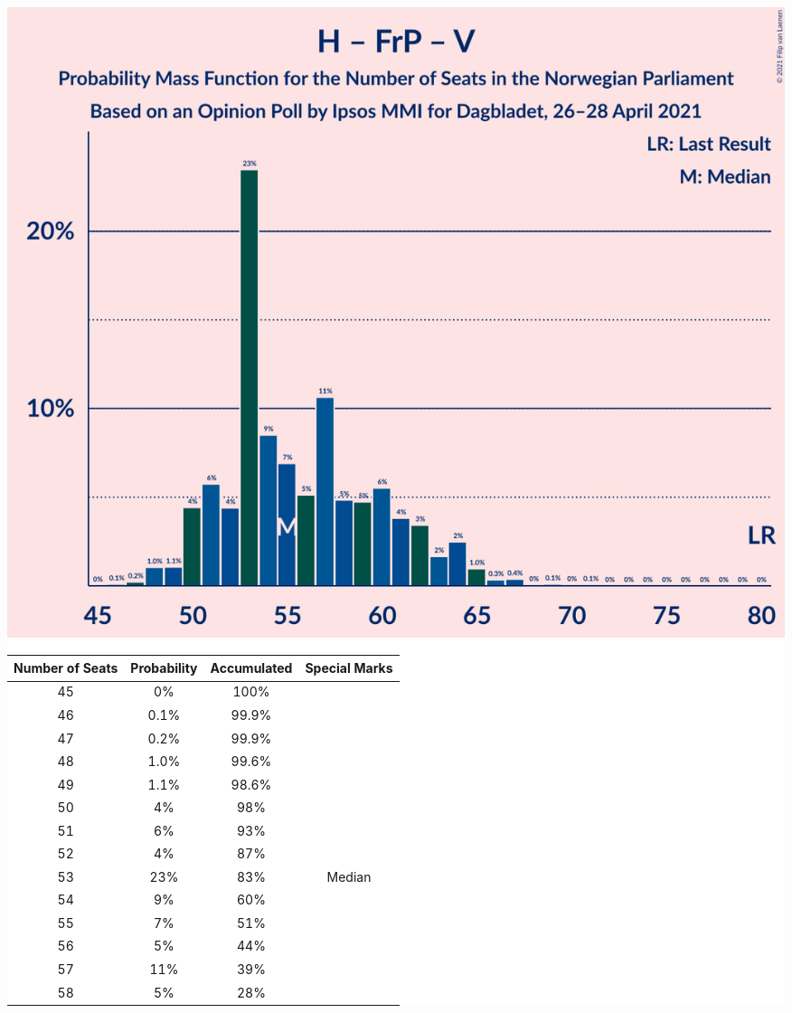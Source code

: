 ![Graph with seats probability mass function not yet produced](2021-04-28-IpsosMMI-coalitions-seats-pmf-h–frp–v.png "Seats Probability Mass Function")

| Number of Seats | Probability | Accumulated | Special Marks |
|:---------------:|:-----------:|:-----------:|:-------------:|
| 45 | 0% | 100% |  |
| 46 | 0.1% | 99.9% |  |
| 47 | 0.2% | 99.9% |  |
| 48 | 1.0% | 99.6% |  |
| 49 | 1.1% | 98.6% |  |
| 50 | 4% | 98% |  |
| 51 | 6% | 93% |  |
| 52 | 4% | 87% |  |
| 53 | 23% | 83% | Median |
| 54 | 9% | 60% |  |
| 55 | 7% | 51% |  |
| 56 | 5% | 44% |  |
| 57 | 11% | 39% |  |
| 58 | 5% | 28% |  |